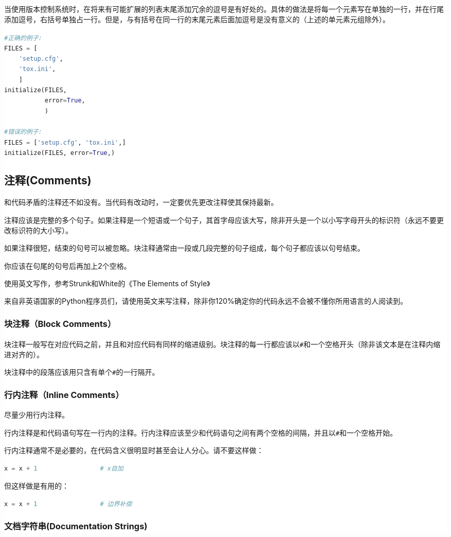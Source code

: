 当使用版本控制系统时，在将来有可能扩展的列表末尾添加冗余的逗号是有好处的。具体的做法是将每一个元素写在单独的一行，并在行尾添加逗号，右括号单独占一行。但是，与有括号在同一行的末尾元素后面加逗号是没有意义的（上述的单元素元组除外）。

```python
#正确的例子:
FILES = [
    'setup.cfg',
    'tox.ini',
    ]
initialize(FILES,
           error=True,
           )

#错误的例子:
FILES = ['setup.cfg', 'tox.ini',]
initialize(FILES, error=True,)
```

## 注释(Comments)

和代码矛盾的注释还不如没有。当代码有改动时，一定要优先更改注释使其保持最新。

注释应该是完整的多个句子。如果注释是一个短语或一个句子，其首字母应该大写，除非开头是一个以小写字母开头的标识符（永远不要更改标识符的大小写）。

如果注释很短，结束的句号可以被忽略。块注释通常由一段或几段完整的句子组成，每个句子都应该以句号结束。

你应该在句尾的句号后再加上2个空格。

使用英文写作，参考Strunk和White的《The Elements of Style》

来自非英语国家的Python程序员们，请使用英文来写注释，除非你120%确定你的代码永远不会被不懂你所用语言的人阅读到。

### 块注释（Block Comments）

块注释一般写在对应代码之前，并且和对应代码有同样的缩进级别。块注释的每一行都应该以`#`和一个空格开头（除非该文本是在注释内缩进对齐的）。

块注释中的段落应该用只含有单个`#`的一行隔开。

### 行内注释（Inline Comments）

尽量少用行内注释。

行内注释是和代码语句写在一行内的注释。行内注释应该至少和代码语句之间有两个空格的间隔，并且以`#`和一个空格开始。

行内注释通常不是必要的，在代码含义很明显时甚至会让人分心。请不要这样做：

```python
x = x + 1                 # x自加
```

但这样做是有用的：

```python
x = x + 1                 # 边界补偿
```

### 文档字符串(Documentation Strings)


[^1]: Python之父
[^2]: Barry的GNU Mailman编码风格指南 http://barry.warsaw.us/software/STYLEGUIDE.txt
[^3]: 出自Ralph Waldo Emerson。
[^4]: 挂起缩进是一种类型设置样式，除了第一行外，段落中的所有行都缩进。在Python的上下文中，该术语用于描述括号括起来的语句的左括号是该行的最后一个非空格字符的样式，后面的行将缩进直到右括号。
[^5]: Donald Knuth的《The TeXBook》, 第195和196页。
[^6]: 即用`"""`而不是`'''`
[^7]: Typeshed repo <https://github.com/python/typeshed>